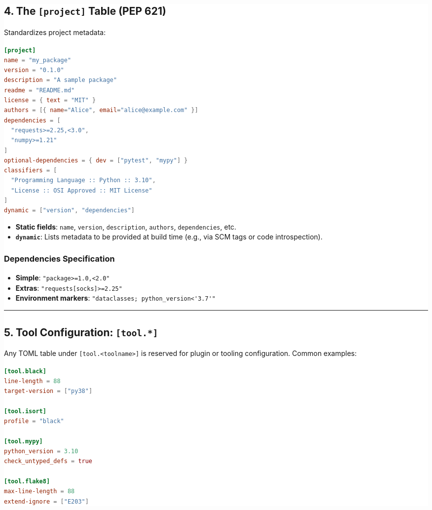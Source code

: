 
## 4. The `[project]` Table (PEP 621)

Standardizes project metadata:

```toml
[project]
name = "my_package"
version = "0.1.0"
description = "A sample package"
readme = "README.md"
license = { text = "MIT" }
authors = [{ name="Alice", email="alice@example.com" }]
dependencies = [
  "requests>=2.25,<3.0",
  "numpy>=1.21"
]
optional-dependencies = { dev = ["pytest", "mypy"] }
classifiers = [
  "Programming Language :: Python :: 3.10",
  "License :: OSI Approved :: MIT License"
]
dynamic = ["version", "dependencies"]
```

- **Static fields**: `name`, `version`, `description`, `authors`, `dependencies`, etc.  
- **`dynamic`**: Lists metadata to be provided at build time (e.g., via SCM tags or code introspection).  

### Dependencies Specification

- **Simple**: `"package>=1.0,<2.0"`  
- **Extras**: `"requests[socks]>=2.25"`  
- **Environment markers**: `"dataclasses; python_version<'3.7'"`  

---

## 5. Tool Configuration: `[tool.*]`

Any TOML table under `[tool.<toolname>]` is reserved for plugin or tooling configuration. Common examples:

```toml
[tool.black]
line-length = 88
target-version = ["py38"]

[tool.isort]
profile = "black"

[tool.mypy]
python_version = 3.10
check_untyped_defs = true

[tool.flake8]
max-line-length = 88
extend-ignore = ["E203"]
```
